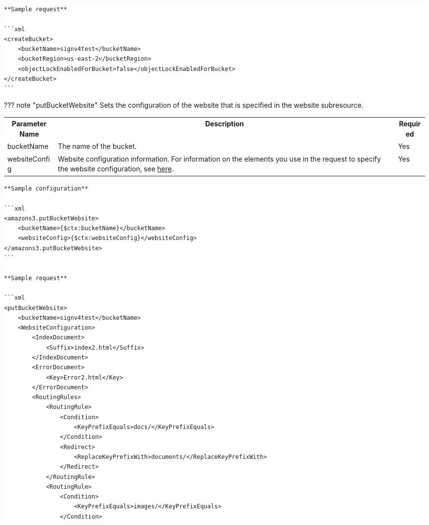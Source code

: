     **Sample request**

    ```xml
    <createBucket>
        <bucketName>signv4test</bucketName>
        <bucketRegion>us-east-2</bucketRegion>
        <objectLockEnabledForBucket>false</objectLockEnabledForBucket>
    </createBucket>
    ```


??? note "putBucketWebsite"
    Sets the configuration of the website that is specified in the website subresource.
    <table>
        <tr>
            <th>Parameter Name</th>
            <th>Description</th>
            <th>Required</th>
        </tr>
        <tr>
            <td>bucketName</td>
            <td>The name of the bucket.</td>
            <td>Yes</td>
        </tr>
        <tr>
            <td>websiteConfig</td>
            <td>Website configuration information. For information on the elements you use in the request to specify the website configuration, see [here](https://sdk.amazonaws.com/java/api/latest/software/amazon/awssdk/services/s3/model/PutBucketWebsiteRequest.html).</td>
            <td>Yes</td>
        </tr>
    </table>

    **Sample configuration**

    ```xml
    <amazons3.putBucketWebsite>
        <bucketName>{$ctx:bucketName}</bucketName>
        <websiteConfig>{$ctx:websiteConfig}</websiteConfig>
    </amazons3.putBucketWebsite>
    ```

    **Sample request**

    ```xml
    <putBucketWebsite>
        <bucketName>signv4test</bucketName>
        <WebsiteConfiguration>
            <IndexDocument>
                <Suffix>index2.html</Suffix>
            </IndexDocument>
            <ErrorDocument>
                <Key>Error2.html</Key>
            </ErrorDocument>
            <RoutingRules>
                <RoutingRule>
                    <Condition>
                        <KeyPrefixEquals>docs/</KeyPrefixEquals>
                    </Condition>
                    <Redirect>
                        <ReplaceKeyPrefixWith>documents/</ReplaceKeyPrefixWith>
                    </Redirect>
                </RoutingRule>
                <RoutingRule>
                    <Condition>
                        <KeyPrefixEquals>images/</KeyPrefixEquals>
                    </Condition>
